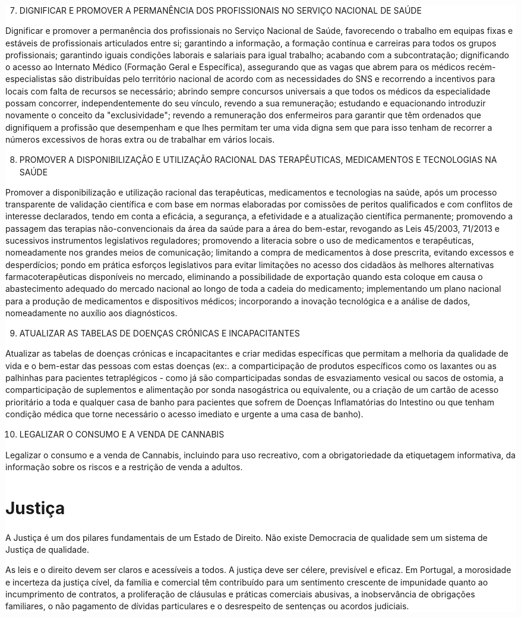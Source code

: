 7. DIGNIFICAR E PROMOVER A PERMANÊNCIA DOS PROFISSIONAIS NO SERVIÇO NACIONAL DE SAÚDE

Dignificar e promover a permanência dos profissionais no Serviço Nacional de Saúde, favorecendo o trabalho em equipas fixas e estáveis de profissionais articulados entre si; garantindo a informação, a formação contínua e carreiras para todos os grupos profissionais; garantindo iguais condições laborais e salariais para igual trabalho; acabando com a subcontratação; dignificando o acesso ao Internato Médico (Formação Geral e Específica), assegurando que as vagas que abrem para os médicos recém-especialistas são distribuídas pelo território nacional de acordo com as necessidades do SNS e recorrendo a incentivos para locais com falta de recursos se necessário; abrindo sempre concursos universais a que todos os médicos da especialidade possam concorrer, independentemente do seu vínculo, revendo a sua remuneração; estudando e equacionando introduzir novamente o conceito da "exclusividade"; revendo a remuneração dos enfermeiros para garantir que têm ordenados que dignifiquem a profissão que desempenham e que lhes permitam ter uma vida digna sem que para isso tenham de recorrer a números excessivos de horas extra ou de trabalhar em vários locais.

8. PROMOVER A DISPONIBILIZAÇÃO E UTILIZAÇÃO RACIONAL DAS TERAPÊUTICAS, MEDICAMENTOS E TECNOLOGIAS NA SAÚDE

Promover a disponibilização e utilização racional das terapêuticas, medicamentos e tecnologias na saúde, após um processo transparente de validação científica e com base em normas elaboradas por comissões de peritos qualificados e com conflitos de interesse declarados, tendo em conta a eficácia, a segurança, a efetividade e a atualização científica permanente; promovendo a passagem das terapias não-convencionais da área da saúde para a área do bem-estar, revogando as Leis 45/2003, 71/2013 e sucessivos instrumentos legislativos reguladores; promovendo a literacia sobre o uso de medicamentos e terapêuticas, nomeadamente nos grandes meios de comunicação; limitando a compra de medicamentos à dose prescrita, evitando excessos e desperdícios; pondo em prática esforços legislativos para evitar limitações no acesso dos cidadãos às melhores alternativas farmacoterapêuticas disponíveis no mercado, eliminando a possibilidade de exportação quando esta coloque em causa o abastecimento adequado do mercado nacional ao longo de toda a cadeia do medicamento; implementando um plano nacional para a produção de medicamentos e dispositivos médicos; incorporando a inovação tecnológica e a análise de dados, nomeadamente no auxílio aos diagnósticos.

9. ATUALIZAR AS TABELAS DE DOENÇAS CRÓNICAS E INCAPACITANTES

Atualizar as tabelas de doenças crónicas e incapacitantes e criar medidas específicas que permitam a melhoria da qualidade de vida e o bem-estar das pessoas com estas doenças (ex:. a comparticipação de produtos específicos como os laxantes ou as palhinhas para pacientes tetraplégicos - como já são comparticipadas sondas de esvaziamento vesical ou sacos de ostomia, a comparticipação de suplementos e alimentação por sonda nasogástrica ou equivalente, ou a criação de um cartão de acesso prioritário a toda e qualquer casa de banho para pacientes que sofrem de Doenças Inflamatórias do Intestino ou que tenham condição médica que torne necessário o acesso imediato e urgente a uma casa de banho).

10. LEGALIZAR O CONSUMO E A VENDA DE CANNABIS

Legalizar o consumo e a venda de Cannabis, incluindo para uso recreativo, com a obrigatoriedade da etiquetagem informativa, da informação sobre os riscos e a restrição de venda a adultos.

# Justiça

A Justiça é um dos pilares fundamentais de um Estado de Direito. Não existe Democracia de qualidade sem um sistema de Justiça de qualidade.

As leis e o direito devem ser claros e acessíveis a todos. A justiça deve ser célere, previsível e eficaz. Em Portugal, a morosidade e incerteza da justiça cível, da família e comercial têm contribuído para um sentimento crescente de impunidade quanto ao incumprimento de contratos, a proliferação de cláusulas e práticas comerciais abusivas, a inobservância de obrigações familiares, o não pagamento de dívidas particulares e o desrespeito de sentenças ou acordos judiciais.
